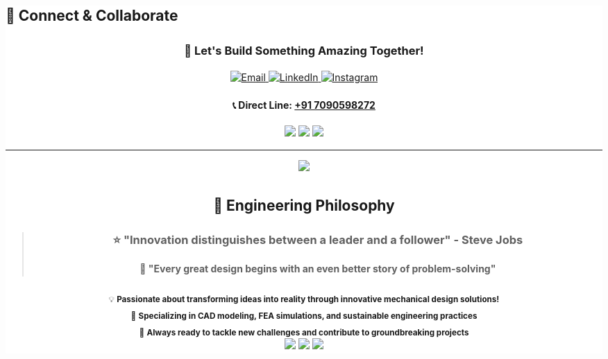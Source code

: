 
## 📱 Connect & Collaborate

<div align="center">
  <h3>🤝 Let's Build Something Amazing Together!</h3>
  
  <a href="mailto:sandeep20200167123@gmail.com">
    <img src="https://img.shields.io/badge/📧-Send_Email-D14836?style=for-the-badge&logo=gmail&logoColor=white&labelColor=D14836" alt="Email"/>
  </a>
  <a href="https://linkedin.com/in/sandeep-kumar-h-r-b4065b27a/">
    <img src="https://img.shields.io/badge/💼-LinkedIn-0077B5?style=for-the-badge&logo=linkedin&logoColor=white&labelColor=0077B5" alt="LinkedIn"/>
  </a>
  <a href="https://instagram.com/_sandeep_123_">
    <img src="https://img.shields.io/badge/📸-Instagram-E4405F?style=for-the-badge&logo=instagram&logoColor=white&labelColor=E4405F" alt="Instagram"/>
  </a>
  
  <h4>📞 Direct Line: <a href="tel:+917090598272">+91 7090598272</a></h4>
  
  <p>
    <img src="https://img.shields.io/badge/🌟-Open_for_Opportunities-36BCF7?style=for-the-badge" />
    <img src="https://img.shields.io/badge/🤝-Available_for_Collaboration-4ECDC4?style=for-the-badge" />
    <img src="https://img.shields.io/badge/💡-Innovation_Ready-FF6B35?style=for-the-badge" />
  </p>
</div>

---

<div align="center">
  <img src="https://capsule-render.vercel.app/api?type=waving&color=gradient&customColorList=0,2,2,30,26&height=200&section=footer&text=Thank%20You%20for%20Visiting!&fontSize=40&fontAlignY=65&animation=twinkling&fontColor=white&desc=Let's%20innovate%20together%20🚀&descAlignY=85&descSize=20" />
</div>

<div align="center">
  <h2>💭 Engineering Philosophy</h2>
  <blockquote>
    <h3>⭐ "Innovation distinguishes between a leader and a follower" - Steve Jobs</h3>
    <h4>🎯 "Every great design begins with an even better story of problem-solving"</h4>
  </blockquote>
</div>

<div align="center">
  <sub>
    💡 <strong>Passionate about transforming ideas into reality through innovative mechanical design solutions!</strong><br>
    🔧 <strong>Specializing in CAD modeling, FEA simulations, and sustainable engineering practices</strong><br>
    🌟 <strong>Always ready to tackle new challenges and contribute to groundbreaking projects</strong>
  </sub>
</div>

<div align="center">
  <img src="https://forthebadge.com/images/badges/built-with-love.svg" />
  <img src="https://forthebadge.com/images/badges/powered-by-coffee.svg" />
  <img src="https://forthebadge.com/images/badges/made-with-markdown.svg" />
</div>
